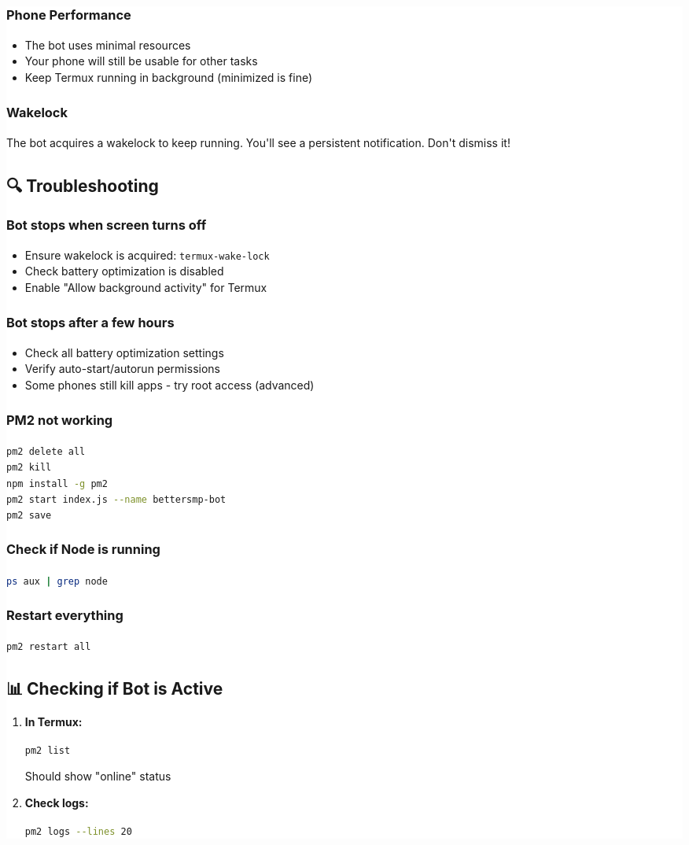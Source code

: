 ### Phone Performance
- The bot uses minimal resources
- Your phone will still be usable for other tasks
- Keep Termux running in background (minimized is fine)

### Wakelock
The bot acquires a wakelock to keep running. You'll see a persistent notification. Don't dismiss it!

## 🔍 Troubleshooting

### Bot stops when screen turns off
- Ensure wakelock is acquired: `termux-wake-lock`
- Check battery optimization is disabled
- Enable "Allow background activity" for Termux

### Bot stops after a few hours
- Check all battery optimization settings
- Verify auto-start/autorun permissions
- Some phones still kill apps - try root access (advanced)

### PM2 not working
```bash
pm2 delete all
pm2 kill
npm install -g pm2
pm2 start index.js --name bettersmp-bot
pm2 save
```

### Check if Node is running
```bash
ps aux | grep node
```

### Restart everything
```bash
pm2 restart all
```

## 📊 Checking if Bot is Active

1. **In Termux:**
   ```bash
   pm2 list
   ```
   Should show "online" status

2. **Check logs:**
   ```bash
   pm2 logs --lines 20
   ```

